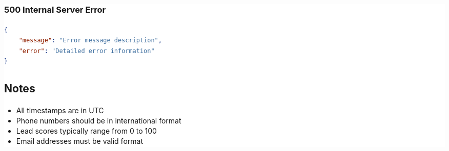 ### 500 Internal Server Error
```json
{
	"message": "Error message description",
	"error": "Detailed error information"
}
```

## Notes
- All timestamps are in UTC
- Phone numbers should be in international format
- Lead scores typically range from 0 to 100
- Email addresses must be valid format
